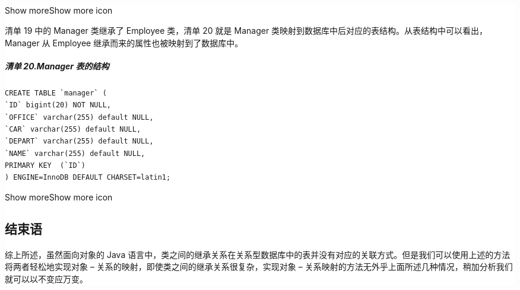 Show moreShow more icon

清单 19 中的 Manager 类继承了 Employee 类，清单 20 就是 Manager 类映射到数据库中后对应的表结构。从表结构中可以看出，Manager 从 Employee 继承而来的属性也被映射到了数据库中。

##### 清单 20.Manager 表的结构

```
CREATE TABLE `manager` (
`ID` bigint(20) NOT NULL,
`OFFICE` varchar(255) default NULL,
`CAR` varchar(255) default NULL,
`DEPART` varchar(255) default NULL,
`NAME` varchar(255) default NULL,
PRIMARY KEY  (`ID`)
) ENGINE=InnoDB DEFAULT CHARSET=latin1;

```

Show moreShow more icon

## 结束语

综上所述，虽然面向对象的 Java 语言中，类之间的继承关系在关系型数据库中的表并没有对应的关联方式。但是我们可以使用上述的方法将两者轻松地实现对象 – 关系的映射，即使类之间的继承关系很复杂，实现对象 – 关系映射的方法无外乎上面所述几种情况，稍加分析我们就可以以不变应万变。